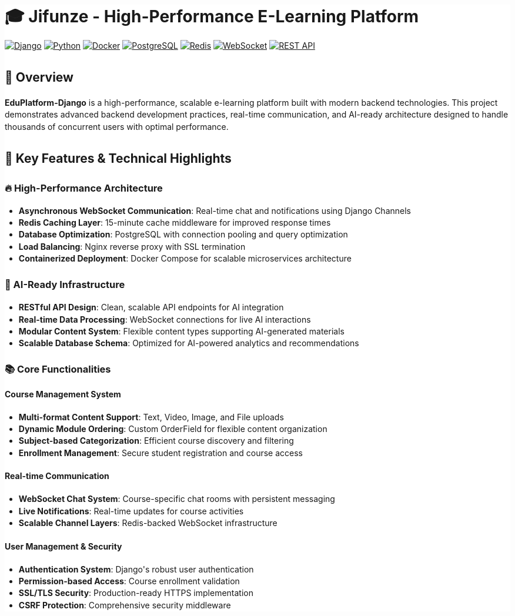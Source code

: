 # 🎓 Jifunze - High-Performance E-Learning Platform

[![Django](https://img.shields.io/badge/Django-4.2.16-green.svg)](https://www.djangoproject.com/)
[![Python](https://img.shields.io/badge/Python-3.8.10-blue.svg)](https://www.python.org/)
[![Docker](https://img.shields.io/badge/Docker-Compose-orange.svg)](https://www.docker.com/)
[![PostgreSQL](https://img.shields.io/badge/PostgreSQL-16.2-blue.svg)](https://www.postgresql.org/)
[![Redis](https://img.shields.io/badge/Redis-7.2.4-red.svg)](https://redis.io/)
[![WebSocket](https://img.shields.io/badge/WebSocket-Real--time-green.svg)](https://developer.mozilla.org/en-US/docs/Web/API/WebSockets_API)
[![REST API](https://img.shields.io/badge/REST-API-orange.svg)](https://restfulapi.net/)

## 🚀 Overview

**EduPlatform-Django** is a high-performance, scalable e-learning platform built with modern backend technologies. This project demonstrates advanced backend development practices, real-time communication, and AI-ready architecture designed to handle thousands of concurrent users with optimal performance.

## 🎯 Key Features & Technical Highlights

### 🔥 High-Performance Architecture
- **Asynchronous WebSocket Communication**: Real-time chat and notifications using Django Channels
- **Redis Caching Layer**: 15-minute cache middleware for improved response times
- **Database Optimization**: PostgreSQL with connection pooling and query optimization
- **Load Balancing**: Nginx reverse proxy with SSL termination
- **Containerized Deployment**: Docker Compose for scalable microservices architecture

### 🧠 AI-Ready Infrastructure
- **RESTful API Design**: Clean, scalable API endpoints for AI integration
- **Real-time Data Processing**: WebSocket connections for live AI interactions
- **Modular Content System**: Flexible content types supporting AI-generated materials
- **Scalable Database Schema**: Optimized for AI-powered analytics and recommendations

### 📚 Core Functionalities

#### Course Management System
- **Multi-format Content Support**: Text, Video, Image, and File uploads
- **Dynamic Module Ordering**: Custom OrderField for flexible content organization
- **Subject-based Categorization**: Efficient course discovery and filtering
- **Enrollment Management**: Secure student registration and course access

#### Real-time Communication
- **WebSocket Chat System**: Course-specific chat rooms with persistent messaging
- **Live Notifications**: Real-time updates for course activities
- **Scalable Channel Layers**: Redis-backed WebSocket infrastructure

#### User Management & Security
- **Authentication System**: Django's robust user authentication
- **Permission-based Access**: Course enrollment validation
- **SSL/TLS Security**: Production-ready HTTPS implementation
- **CSRF Protection**: Comprehensive security middleware
